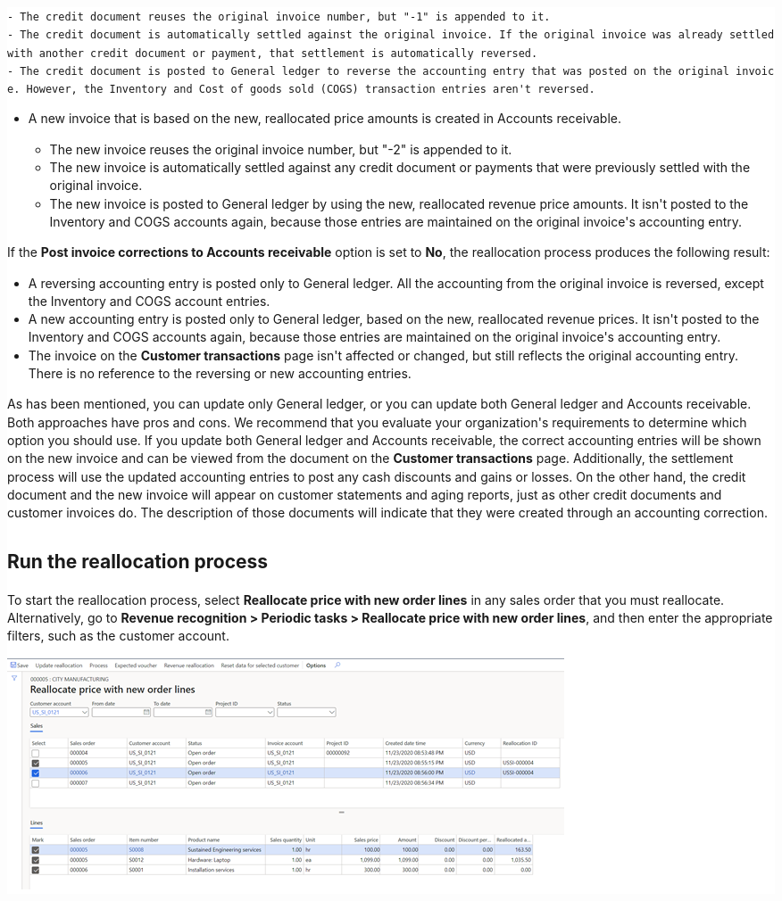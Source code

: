     - The credit document reuses the original invoice number, but "-1" is appended to it.
    - The credit document is automatically settled against the original invoice. If the original invoice was already settled with another credit document or payment, that settlement is automatically reversed.
    - The credit document is posted to General ledger to reverse the accounting entry that was posted on the original invoice. However, the Inventory and Cost of goods sold (COGS) transaction entries aren't reversed.

- A new invoice that is based on the new, reallocated price amounts is created in Accounts receivable.

    - The new invoice reuses the original invoice number, but "-2" is appended to it.
    - The new invoice is automatically settled against any credit document or payments that were previously settled with the original invoice.
    - The new invoice is posted to General ledger by using the new, reallocated revenue price amounts. It isn't posted to the Inventory and COGS accounts again, because those entries are maintained on the original invoice's accounting entry.

If the **Post invoice corrections to Accounts receivable** option is set to **No**, the reallocation process produces the following result:

- A reversing accounting entry is posted only to General ledger. All the accounting from the original invoice is reversed, except the Inventory and COGS account entries.
- A new accounting entry is posted only to General ledger, based on the new, reallocated revenue prices. It isn't posted to the Inventory and COGS accounts again, because those entries are maintained on the original invoice's accounting entry.
- The invoice on the **Customer transactions** page isn't affected or changed, but still reflects the original accounting entry. There is no reference to the reversing or new accounting entries.

As has been mentioned, you can update only General ledger, or you can update both General ledger and Accounts receivable. Both approaches have pros and cons. We recommend that you evaluate your organization's requirements to determine which option you should use. If you update both General ledger and Accounts receivable, the correct accounting entries will be shown on the new invoice and can be viewed from the document on the **Customer transactions** page. Additionally, the settlement process will use the updated accounting entries to post any cash discounts and gains or losses. On the other hand, the credit document and the new invoice will appear on customer statements and aging reports, just as other credit documents and customer invoices do. The description of those documents will indicate that they were created through an accounting correction.

## Run the reallocation process

To start the reallocation process, select **Reallocate price with new order lines** in any sales order that you must reallocate. Alternatively, go to **Revenue recognition \> Periodic tasks \> Reallocate price with new order lines**, and then enter the appropriate filters, such as the customer account.

[![Reallocate price with new order lines page.](./media/02_RevRecScenarios.png)](./media/02_RevRecScenarios.png)
